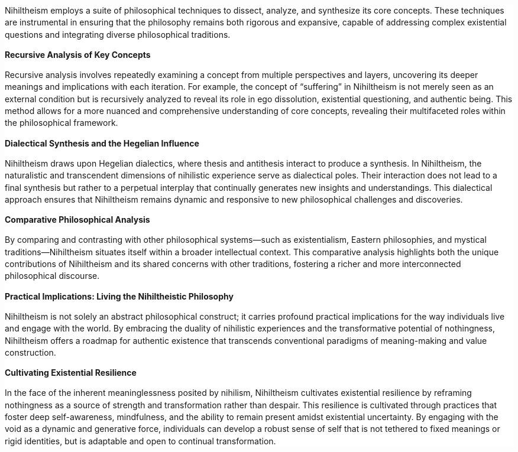   

Nihiltheism employs a suite of philosophical techniques to dissect, analyze, and synthesize its core concepts. These techniques are instrumental in ensuring that the philosophy remains both rigorous and expansive, capable of addressing complex existential questions and integrating diverse philosophical traditions.

  

**Recursive Analysis of Key Concepts**

  

Recursive analysis involves repeatedly examining a concept from multiple perspectives and layers, uncovering its deeper meanings and implications with each iteration. For example, the concept of “suffering” in Nihiltheism is not merely seen as an external condition but is recursively analyzed to reveal its role in ego dissolution, existential questioning, and authentic being. This method allows for a more nuanced and comprehensive understanding of core concepts, revealing their multifaceted roles within the philosophical framework.

  

**Dialectical Synthesis and the Hegelian Influence**

  

Nihiltheism draws upon Hegelian dialectics, where thesis and antithesis interact to produce a synthesis. In Nihiltheism, the naturalistic and transcendent dimensions of nihilistic experience serve as dialectical poles. Their interaction does not lead to a final synthesis but rather to a perpetual interplay that continually generates new insights and understandings. This dialectical approach ensures that Nihiltheism remains dynamic and responsive to new philosophical challenges and discoveries.

  

**Comparative Philosophical Analysis**

  

By comparing and contrasting with other philosophical systems—such as existentialism, Eastern philosophies, and mystical traditions—Nihiltheism situates itself within a broader intellectual context. This comparative analysis highlights both the unique contributions of Nihiltheism and its shared concerns with other traditions, fostering a richer and more interconnected philosophical discourse.

  

**Practical Implications: Living the Nihiltheistic Philosophy**

  

Nihiltheism is not solely an abstract philosophical construct; it carries profound practical implications for the way individuals live and engage with the world. By embracing the duality of nihilistic experiences and the transformative potential of nothingness, Nihiltheism offers a roadmap for authentic existence that transcends conventional paradigms of meaning-making and value construction.

  

**Cultivating Existential Resilience**

  

In the face of the inherent meaninglessness posited by nihilism, Nihiltheism cultivates existential resilience by reframing nothingness as a source of strength and transformation rather than despair. This resilience is cultivated through practices that foster deep self-awareness, mindfulness, and the ability to remain present amidst existential uncertainty. By engaging with the void as a dynamic and generative force, individuals can develop a robust sense of self that is not tethered to fixed meanings or rigid identities, but is adaptable and open to continual transformation.
